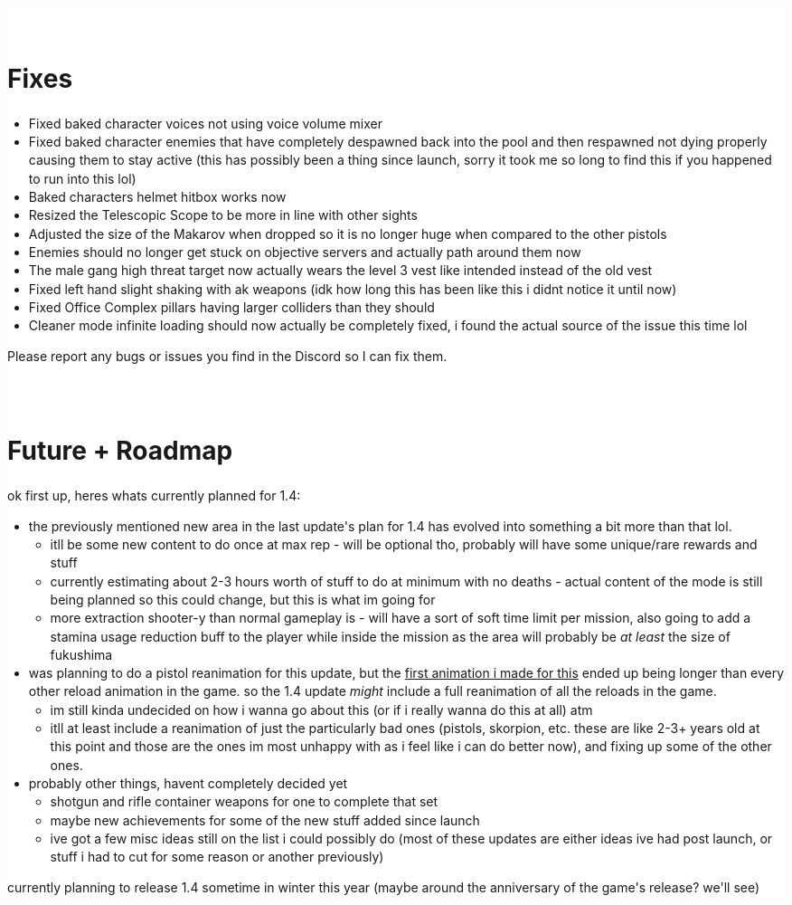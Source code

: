<br>

# Fixes
- Fixed baked character voices not using voice volume mixer
- Fixed baked character enemies that have completely despawned back into the pool and then respawned not dying properly causing them to stay active (this has possibly been a thing since launch, sorry it took me so long to find this if you happened to run into this lol)
- Baked characters helmet hitbox works now
- Resized the Telescopic Scope to be more in line with other sights
- Adjusted the size of the Makarov when dropped so it is no longer huge when compared to the other pistols
- Enemies should no longer get stuck on objective servers and actually path around them now
- The male gang high threat target now actually wears the level 3 vest like intended instead of the old vest
- Fixed left hand slight shaking with ak weapons (idk how long this has been like this i didnt notice it until now)
- Fixed Office Complex pillars having larger colliders than they should
- Cleaner mode infinite loading should now actually be completely fixed, i found the actual source of the issue this time lol

Please report any bugs or issues you find in the Discord so I can fix them.

<br>

# Future + Roadmap

ok first up, heres whats currently planned for 1.4:
- the previously mentioned new area in the last update's plan for 1.4 has evolved into something a bit more than that lol. 
	- itll be some new content to do once at max rep - will be optional tho, probably will have some unique/rare rewards and stuff
	- currently estimating about 2-3 hours worth of stuff to do at minimum with no deaths - actual content of the mode is still being planned so this could change, but this is what im going for
	- more extraction shooter-y than normal gameplay is - will have a sort of soft time limit per mission, also going to add a stamina usage reduction buff to the player while inside the mission as the area will probably be *at least* the size of fukushima
- was planning to do a pistol reanimation for this update, but the [first animation i made for this](https://youtu.be/g-Rp-fX-Lig) ended up being longer than every other reload animation in the game. so the 1.4 update *might* include a full reanimation of all the reloads in the game. 
	- im still kinda undecided on how i wanna go about this (or if i really wanna do this at all) atm
	- itll at least include a reanimation of just the particularly bad ones (pistols, skorpion, etc. these are like 2-3+ years old at this point and those are the ones im most unhappy with as i feel like i can do better now), and fixing up some of the other ones. 
- probably other things, havent completely decided yet 
	- shotgun and rifle container weapons for one to complete that set
	- maybe new achievements for some of the new stuff added since launch
	- ive got a few misc ideas still on the list i could possibly do (most of these updates are either ideas ive had post launch, or stuff i had to cut for some reason or another previously)

currently planning to release 1.4 sometime in winter this year (maybe around the anniversary of the game's release? we'll see)

